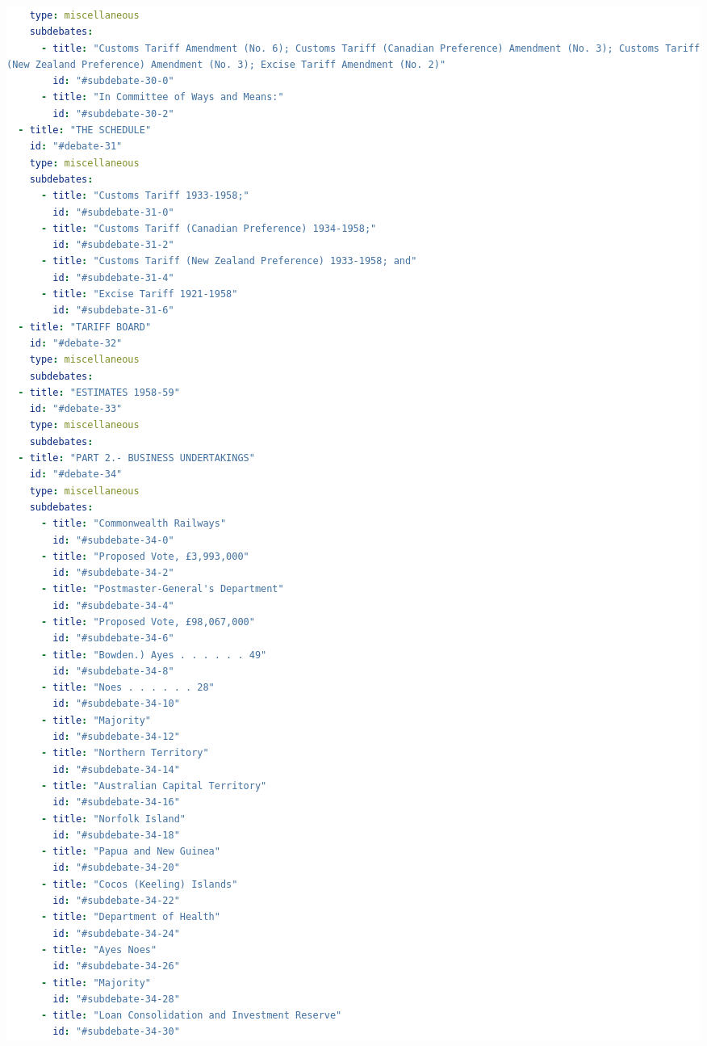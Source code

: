 ```yaml
    type: miscellaneous
    subdebates:
      - title: "Customs Tariff Amendment (No. 6); Customs Tariff (Canadian Preference) Amendment (No. 3); Customs Tariff (New Zealand Preference) Amendment (No. 3); Excise Tariff Amendment (No. 2)"
        id: "#subdebate-30-0"
      - title: "In Committee of Ways and Means:"
        id: "#subdebate-30-2"
  - title: "THE SCHEDULE"
    id: "#debate-31"
    type: miscellaneous
    subdebates:
      - title: "Customs Tariff 1933-1958;"
        id: "#subdebate-31-0"
      - title: "Customs Tariff (Canadian Preference) 1934-1958;"
        id: "#subdebate-31-2"
      - title: "Customs Tariff (New Zealand Preference) 1933-1958; and"
        id: "#subdebate-31-4"
      - title: "Excise Tariff 1921-1958"
        id: "#subdebate-31-6"
  - title: "TARIFF BOARD"
    id: "#debate-32"
    type: miscellaneous
    subdebates:
  - title: "ESTIMATES 1958-59"
    id: "#debate-33"
    type: miscellaneous
    subdebates:
  - title: "PART 2.- BUSINESS UNDERTAKINGS"
    id: "#debate-34"
    type: miscellaneous
    subdebates:
      - title: "Commonwealth Railways"
        id: "#subdebate-34-0"
      - title: "Proposed Vote, £3,993,000"
        id: "#subdebate-34-2"
      - title: "Postmaster-General's Department"
        id: "#subdebate-34-4"
      - title: "Proposed Vote, £98,067,000"
        id: "#subdebate-34-6"
      - title: "Bowden.) Ayes . . . . . . 49"
        id: "#subdebate-34-8"
      - title: "Noes . . . . . . 28"
        id: "#subdebate-34-10"
      - title: "Majority"
        id: "#subdebate-34-12"
      - title: "Northern Territory"
        id: "#subdebate-34-14"
      - title: "Australian Capital Territory"
        id: "#subdebate-34-16"
      - title: "Norfolk Island"
        id: "#subdebate-34-18"
      - title: "Papua and New Guinea"
        id: "#subdebate-34-20"
      - title: "Cocos (Keeling) Islands"
        id: "#subdebate-34-22"
      - title: "Department of Health"
        id: "#subdebate-34-24"
      - title: "Ayes Noes"
        id: "#subdebate-34-26"
      - title: "Majority"
        id: "#subdebate-34-28"
      - title: "Loan Consolidation and Investment Reserve"
        id: "#subdebate-34-30"
```